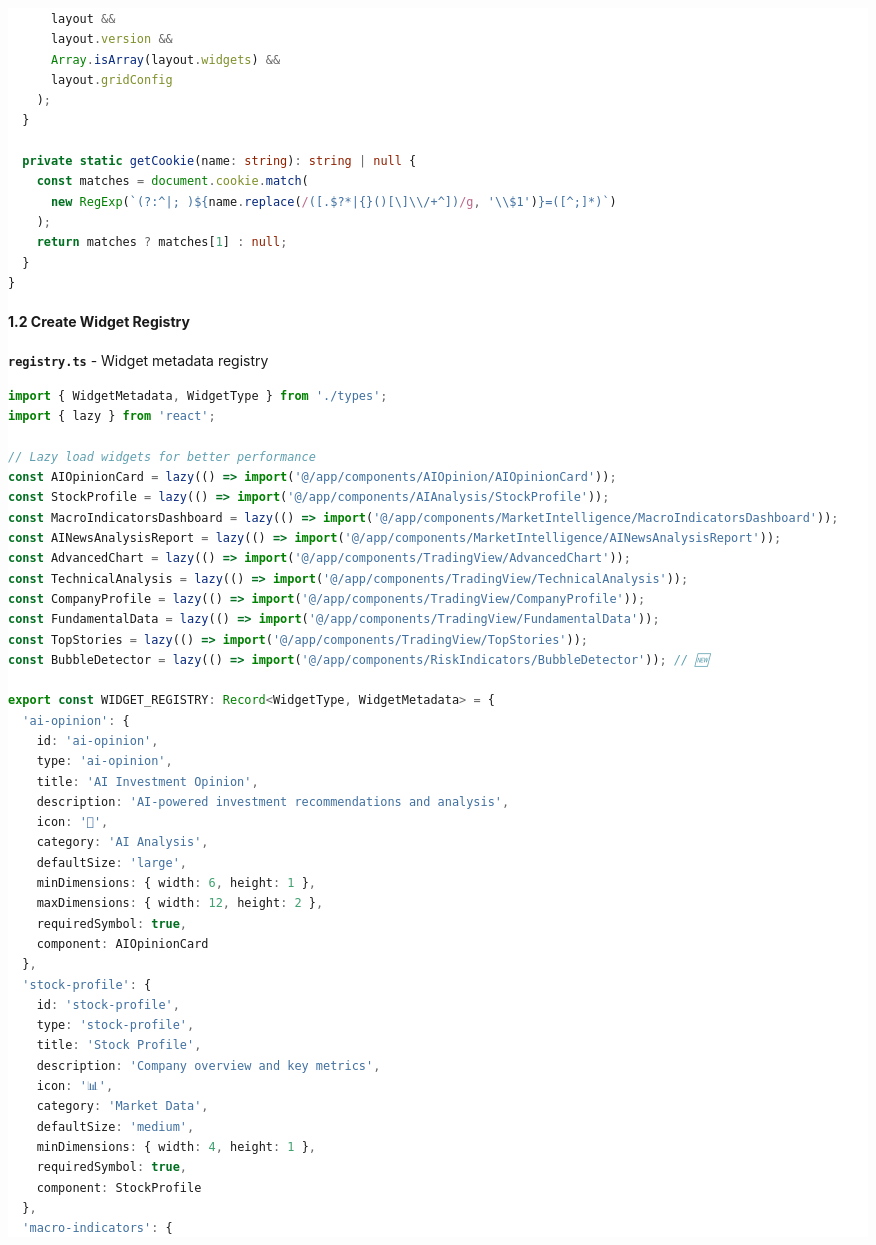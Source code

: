 ```typescript
      layout &&
      layout.version &&
      Array.isArray(layout.widgets) &&
      layout.gridConfig
    );
  }
  
  private static getCookie(name: string): string | null {
    const matches = document.cookie.match(
      new RegExp(`(?:^|; )${name.replace(/([.$?*|{}()[\]\\/+^])/g, '\\$1')}=([^;]*)`)
    );
    return matches ? matches[1] : null;
  }
}
```

#### 1.2 Create Widget Registry

**`registry.ts`** - Widget metadata registry
```typescript
import { WidgetMetadata, WidgetType } from './types';
import { lazy } from 'react';

// Lazy load widgets for better performance
const AIOpinionCard = lazy(() => import('@/app/components/AIOpinion/AIOpinionCard'));
const StockProfile = lazy(() => import('@/app/components/AIAnalysis/StockProfile'));
const MacroIndicatorsDashboard = lazy(() => import('@/app/components/MarketIntelligence/MacroIndicatorsDashboard'));
const AINewsAnalysisReport = lazy(() => import('@/app/components/MarketIntelligence/AINewsAnalysisReport'));
const AdvancedChart = lazy(() => import('@/app/components/TradingView/AdvancedChart'));
const TechnicalAnalysis = lazy(() => import('@/app/components/TradingView/TechnicalAnalysis'));
const CompanyProfile = lazy(() => import('@/app/components/TradingView/CompanyProfile'));
const FundamentalData = lazy(() => import('@/app/components/TradingView/FundamentalData'));
const TopStories = lazy(() => import('@/app/components/TradingView/TopStories'));
const BubbleDetector = lazy(() => import('@/app/components/RiskIndicators/BubbleDetector')); // 🆕

export const WIDGET_REGISTRY: Record<WidgetType, WidgetMetadata> = {
  'ai-opinion': {
    id: 'ai-opinion',
    type: 'ai-opinion',
    title: 'AI Investment Opinion',
    description: 'AI-powered investment recommendations and analysis',
    icon: '🤖',
    category: 'AI Analysis',
    defaultSize: 'large',
    minDimensions: { width: 6, height: 1 },
    maxDimensions: { width: 12, height: 2 },
    requiredSymbol: true,
    component: AIOpinionCard
  },
  'stock-profile': {
    id: 'stock-profile',
    type: 'stock-profile',
    title: 'Stock Profile',
    description: 'Company overview and key metrics',
    icon: '📊',
    category: 'Market Data',
    defaultSize: 'medium',
    minDimensions: { width: 4, height: 1 },
    requiredSymbol: true,
    component: StockProfile
  },
  'macro-indicators': {
```